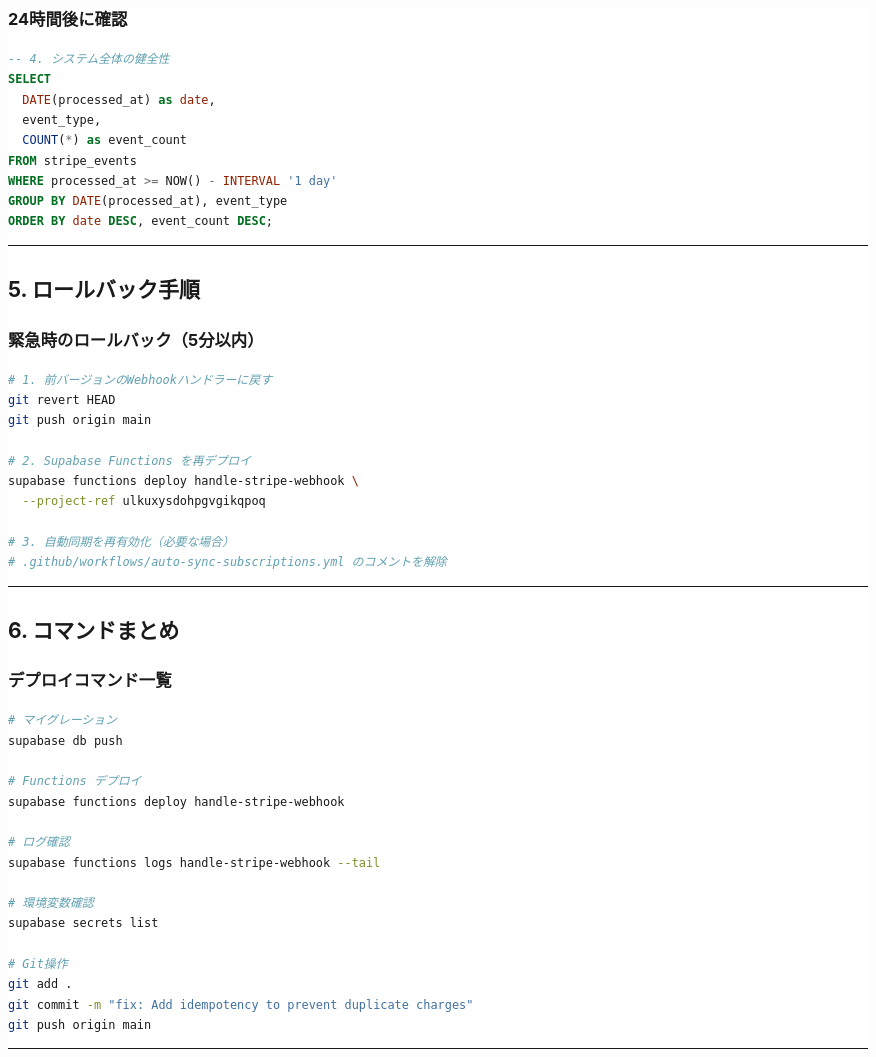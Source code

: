 ### 24時間後に確認

```sql
-- 4. システム全体の健全性
SELECT
  DATE(processed_at) as date,
  event_type,
  COUNT(*) as event_count
FROM stripe_events
WHERE processed_at >= NOW() - INTERVAL '1 day'
GROUP BY DATE(processed_at), event_type
ORDER BY date DESC, event_count DESC;
```

---

## 5. ロールバック手順

### 緊急時のロールバック（5分以内）

```bash
# 1. 前バージョンのWebhookハンドラーに戻す
git revert HEAD
git push origin main

# 2. Supabase Functions を再デプロイ
supabase functions deploy handle-stripe-webhook \
  --project-ref ulkuxysdohpgvgikqpoq

# 3. 自動同期を再有効化（必要な場合）
# .github/workflows/auto-sync-subscriptions.yml のコメントを解除
```

---

## 6. コマンドまとめ

### デプロイコマンド一覧

```bash
# マイグレーション
supabase db push

# Functions デプロイ
supabase functions deploy handle-stripe-webhook

# ログ確認
supabase functions logs handle-stripe-webhook --tail

# 環境変数確認
supabase secrets list

# Git操作
git add .
git commit -m "fix: Add idempotency to prevent duplicate charges"
git push origin main
```

---